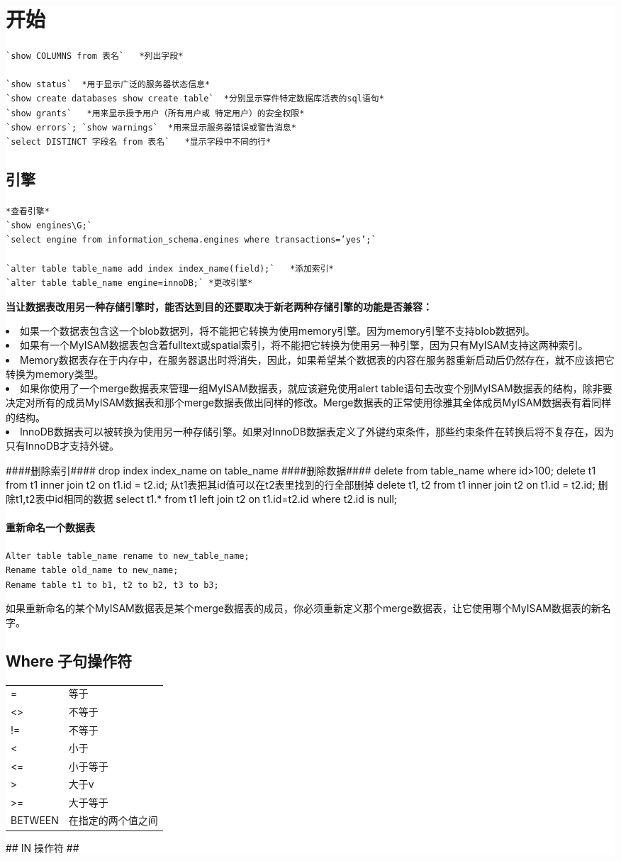 # 开始 #

	`show COLUMNS from 表名`   *列出字段*

	`show status`  *用于显示广泛的服务器状态信息*
	`show create databases show create table`  *分别显示穿件特定数据库活表的sql语句*
	`show grants`   *用来显示授予用户（所有用户或 特定用户）的安全权限*
	`show errors`; `show warnings`  *用来显示服务器错误或警告消息*
	`select DISTINCT 字段名 from 表名`   *显示字段中不同的行*
## 引擎 ##
	*查看引擎*	
	`show engines\G;`	
	`select engine from information_schema.engines where transactions=’yes’;`
	
	`alter table table_name add index index_name(field);`	*添加索引*
	`alter table table_name engine=innoDB;`	*更改引擎*
<b>当让数据表改用另一种存储引擎时，能否达到目的还要取决于新老两种存储引擎的功能是否兼容：</b>
><ul style="color:#666666">
<li>如果一个数据表包含这一个blob数据列，将不能把它转换为使用memory引擎。因为memory引擎不支持blob数据列。</li>
<li>如果有一个MyISAM数据表包含着fulltext或spatial索引，将不能把它转换为使用另一种引擎，因为只有MyISAM支持这两种索引。</li>
<li>Memory数据表存在于内存中，在服务器退出时将消失，因此，如果希望某个数据表的内容在服务器重新启动后仍然存在，就不应该把它转换为memory类型。</li>
<li>如果你使用了一个merge数据表来管理一组MyISAM数据表，就应该避免使用alert table语句去改变个别MyISAM数据表的结构，除非要决定对所有的成员MyISAM数据表和那个merge数据表做出同样的修改。Merge数据表的正常使用徐雅其全体成员MyISAM数据表有着同样的结构。</li>
<li>InnoDB数据表可以被转换为使用另一种存储引擎。如果对InnoDB数据表定义了外键约束条件，那些约束条件在转换后将不复存在，因为只有InnoDB才支持外键。</li>
</ul>

####删除索引####
	drop index index_name on table_name
####删除数据####
	delete from table_name where id>100;
	delete t1 from t1 inner join t2 on t1.id = t2.id;	从t1表把其id值可以在t2表里找到的行全部删掉
	delete t1, t2 from t1 inner join t2 on t1.id = t2.id;	删除t1,t2表中id相同的数据
	select t1.* from t1 left join t2 on t1.id=t2.id where t2.id is null;
#### 重新命名一个数据表 ####
	Alter table table_name rename to new_table_name;
	Rename table old_name to new_name;
	Rename table t1 to b1, t2 to b2, t3 to b3;
>
如果重新命名的某个MyISAM数据表是某个merge数据表的成员，你必须重新定义那个merge数据表，让它使用哪个MyISAM数据表的新名字。

## Where 子句操作符 ##
<table>
<tr>
<td>=</td><td>   等于</td>
</tr>
<tr>
<td><></td>  <td>不等于</td>
</tr><tr>
<td>!=</td>  <td>不等于</td></tr><tr>
<td>< </td>  <td>小于</td></tr><tr>
<td><=</td>  <td>小于等于</td></tr><tr>
<td>> </td>  <td>大于v</td></tr><tr>
<td>>=</td>  <td>大于等于</td></tr><tr>
<td>BETWEEN</td>  <td>在指定的两个值之间</td>
</tr></table>
## IN 操作符 ##
